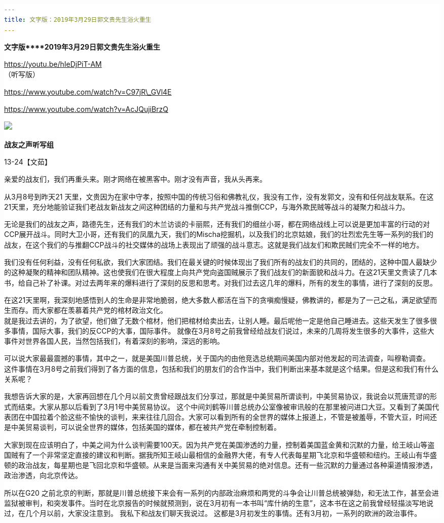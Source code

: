 ```yaml
---
title: 文字版：2019年3月29日郭文贵先生浴火重生
---
```


**文字版****2019年3月29日郭文贵先生浴火重生**


https://youtu.be/hIeDjPiT-AM<br>（听写版）


https://www.youtube.com/watch?v=C97jR\_GVl4E


https://www.youtube.com/watch?v=AcJQujiBrzQ





[![](https://4.bp.blogspot.com/-yI8Y0oWtQEg/XKAAhIGgZWI/AAAAAAAABfU/NK-AHVATnjo48Zqkk2wWGO5Pcboqjw_OQCLcBGAs/s400/111.PNG)](https://4.bp.blogspot.com/-yI8Y0oWtQEg/XKAAhIGgZWI/AAAAAAAABfU/NK-AHVATnjo48Zqkk2wWGO5Pcboqjw_OQCLcBGAs/s1600/111.PNG)



**战友之声听写组**


13-24【文茹】


亲爱的战友们，我们再重头来。刚才网络在被黑客中。刚才没有声音，我从头再来。


从3月8号到昨天21 天里，文贵因为在家中守孝，按照中国的传统习俗和佛教礼仪，我没有工作，没有发郭文，没有和任何战友联系。在这21天里，充分地能验证我们老战友新战友之间这种团结的力量和与共产党战斗推倒CCP，与海外欺民贼等战斗的凝聚力和战斗力。


无论是我们的战友之声，路德先生，还有我们的木兰访谈的卡丽熙，还有我们的细丝小哥，都在网络战线上可以说是更加丰富的行动的对CCP展开战斗。同时大卫小哥，还有我们的凤凰九天，我们的Mischa挖掘机，以及我们的北京姑娘，我们的壮烈宏先生等一系列的我们的战友，在这个我们的与推翻CCP战斗的社交媒体的战场上表现出了顽强的战斗意志。这就是我们战友们和欺民贼们完全不一样的地方。


我们没有任何利益，没有任何私欲，我们大家团结。我们在最关键的时候体现出了我们所有的战友们的共同的，团结的，这种中国人最缺少的这种凝聚的精神和团队精神。这也使我们在很大程度上向共产党向盗国贼展示了我们战友们的新面貌和战斗力。在这21天里文贵读了几本书，给自己补了补课。对过去两年来的爆料进行了深刻的反思和思考。对我们过去这几年的爆料，所有的发生的事情，进行了深刻的反思。


在这21天里啊，我深刻地感悟到人的生命是非常地脆弱，绝大多数人都活在当下的贪嗔痴慢疑，佛教讲的，都是为了一己之私，满足欲望而生而存。而大家都在羡慕着共产党的棺材政治文化。<br>就是我过去讲的，为了欲望，他们做了无数个棺材，他们把棺材给卖出去，让别人睡。最后呢他一定是他自己睡进去。这些天发生了很多很多事情，国际大事，我们的反CCP的大事，国际事件。 就像在3月8号之前我曾经给战友们说过，未来的几周将发生很多的大事件，这些大事件对世界各国人民，当然包括我们，有着深刻的影响，深远的影响。


可以说大家最最震撼的事情，其中之一，就是美国川普总统，关于国内的由他竞选总统期间美国内部对他发起的司法调查，叫穆勒调查。<br>这件事情在3月8号之前我们得到了各方面的信息，包括和我们的朋友们的合作当中，我们判断出来基本就是这个结果。但是这和我们有什么关系呢？


我想告诉大家的是，大家再回想在几个月以前文贵曾经跟战友们分享过，那就是中美贸易所谓谈判，中美贸易协议，我说会以荒唐荒谬的形式而结束。大家从那以后看到了3月1号中美贸易协议。 这个中间刘鹤等川普总统办公室像被审讯般的在那里被问进口大豆。又看到了美国代表团在中国拉着个脸这些不愉快的谈判，来来往往几回合。大家可以看到所有的全世界的媒体上报道上，不管是被羞辱，不管大豆，时间还是中美贸易谈判，可以说全世界的媒体，包括美国的媒体，都在被共产党在牵制控制着。


大家到现在应该明白了，中美之间为什么谈判需要100天。因为共产党在美国渗透的力量，控制着美国蓝金黄和沉默的力量，给王岐山等盗国贼有了一个非常坚定直接的建议和判断。据我所知王岐山最相信的金融界大佬，有专人代表每星期飞北京和华盛顿和纽约。王岐山有华盛顿的政治战友，每星期也是飞回北京和华盛顿。从来是当面来沟通有关中美贸易的绝对信息。还有一些沉默的力量通过各种渠道情报渗透，政治渗透，向北京传达。


所以在G20 之前北京的判断，那就是川普总统接下来会有一系列的内部政治麻烦和两党的斗争会让川普总统被弹劾，和无法工作，甚至会进监狱被审判，和突发事件。当时在北京报告的时候就预测到，说在3月初有一本书叫“库什纳的生意”，这本书在这之前我曾经轻描淡写地说过，在几个月以前，大家没注意到。 我私下和战友们聊天我说过。 这都是3月初发生的事情。还有3月初，一系列的欧洲的政治事件。 
